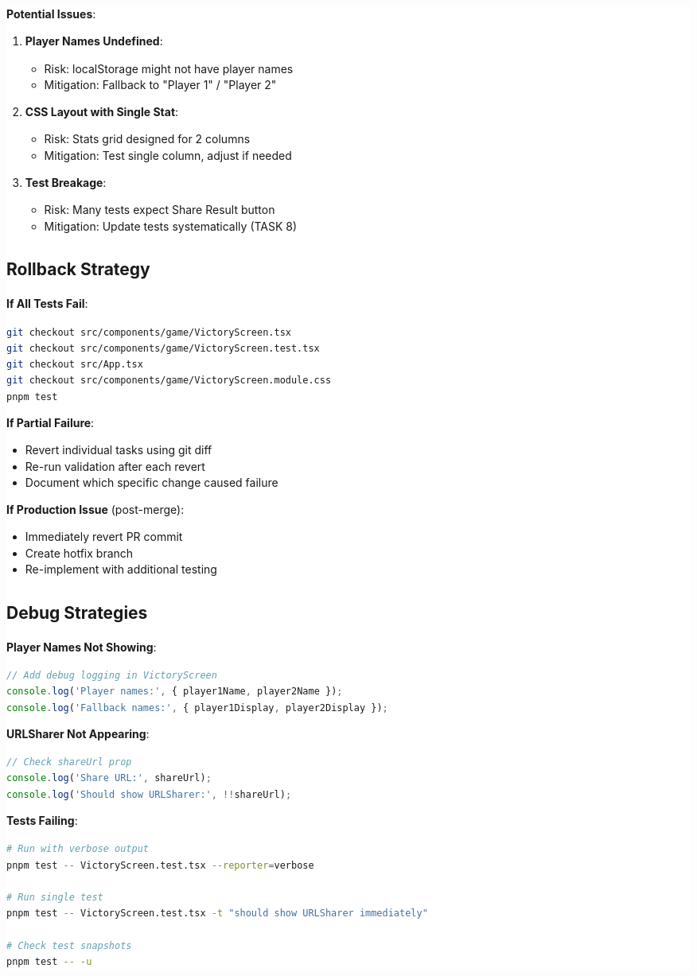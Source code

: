 **Potential Issues**:
1. **Player Names Undefined**:
   - Risk: localStorage might not have player names
   - Mitigation: Fallback to "Player 1" / "Player 2"

2. **CSS Layout with Single Stat**:
   - Risk: Stats grid designed for 2 columns
   - Mitigation: Test single column, adjust if needed

3. **Test Breakage**:
   - Risk: Many tests expect Share Result button
   - Mitigation: Update tests systematically (TASK 8)

## Rollback Strategy

**If All Tests Fail**:
```bash
git checkout src/components/game/VictoryScreen.tsx
git checkout src/components/game/VictoryScreen.test.tsx
git checkout src/App.tsx
git checkout src/components/game/VictoryScreen.module.css
pnpm test
```

**If Partial Failure**:
- Revert individual tasks using git diff
- Re-run validation after each revert
- Document which specific change caused failure

**If Production Issue** (post-merge):
- Immediately revert PR commit
- Create hotfix branch
- Re-implement with additional testing

## Debug Strategies

**Player Names Not Showing**:
```typescript
// Add debug logging in VictoryScreen
console.log('Player names:', { player1Name, player2Name });
console.log('Fallback names:', { player1Display, player2Display });
```

**URLSharer Not Appearing**:
```typescript
// Check shareUrl prop
console.log('Share URL:', shareUrl);
console.log('Should show URLSharer:', !!shareUrl);
```

**Tests Failing**:
```bash
# Run with verbose output
pnpm test -- VictoryScreen.test.tsx --reporter=verbose

# Run single test
pnpm test -- VictoryScreen.test.tsx -t "should show URLSharer immediately"

# Check test snapshots
pnpm test -- -u
```
